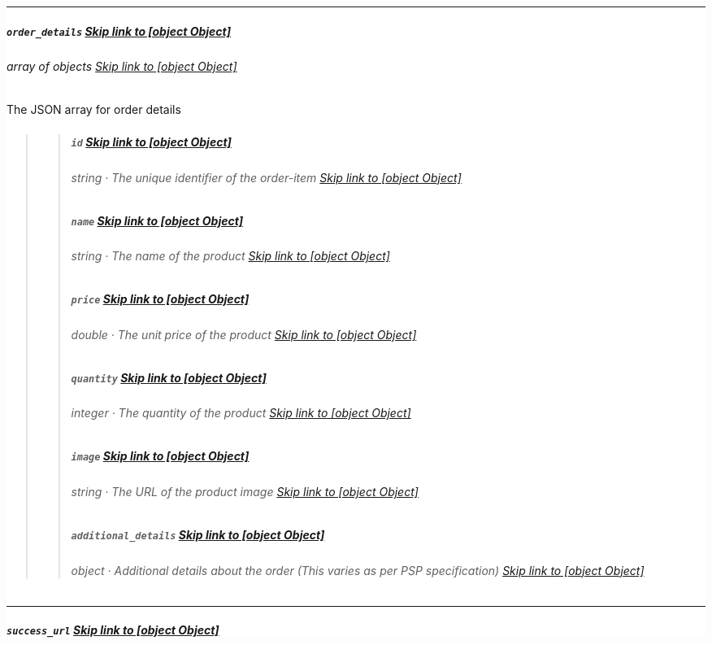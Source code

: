 * * *

##### `order_details`   [Skip link to [object Object]](https://docs.portone.cloud/docs/payment-service\#order_details)

###### _array of objects_   [Skip link to [object Object]](https://docs.portone.cloud/docs/payment-service\#array-of-objects)

The JSON array for order details

> > ##### `id`   [Skip link to [object Object]](https://docs.portone.cloud/docs/payment-service\#id)
> >
> > ###### _string_ · The unique identifier of the order-item   [Skip link to [object Object]](https://docs.portone.cloud/docs/payment-service\#string-%C2%B7-the-unique-identifier-of-the-order-item)
> >
> > ##### `name`   [Skip link to [object Object]](https://docs.portone.cloud/docs/payment-service\#name)
> >
> > ###### _string_ · The name of the product   [Skip link to [object Object]](https://docs.portone.cloud/docs/payment-service\#string-%C2%B7-the-name-of-the-product)
> >
> > ##### `price`   [Skip link to [object Object]](https://docs.portone.cloud/docs/payment-service\#price)
> >
> > ###### _double_ · The unit price of the product   [Skip link to [object Object]](https://docs.portone.cloud/docs/payment-service\#double-%C2%B7-the-unit-price-of-the-product)
> >
> > ##### `quantity`   [Skip link to [object Object]](https://docs.portone.cloud/docs/payment-service\#quantity)
> >
> > ###### _integer_ · The quantity of the product   [Skip link to [object Object]](https://docs.portone.cloud/docs/payment-service\#integer-%C2%B7-the-quantity-of-the-product)
> >
> > ##### `image`   [Skip link to [object Object]](https://docs.portone.cloud/docs/payment-service\#image)
> >
> > ###### _string_ · The URL of the product image   [Skip link to [object Object]](https://docs.portone.cloud/docs/payment-service\#string-%C2%B7-the-url-of-the-product-image)
> >
> > ##### `additional_details`   [Skip link to [object Object]](https://docs.portone.cloud/docs/payment-service\#additional_details)
> >
> > ###### _object_ · Additional details about the order (This varies as per PSP specification)   [Skip link to [object Object]](https://docs.portone.cloud/docs/payment-service\#object-%C2%B7-additional-details-about-the-order-this-varies-as-per-psp-specification)

* * *

##### `success_url`   [Skip link to [object Object]](https://docs.portone.cloud/docs/payment-service\#success_url)

